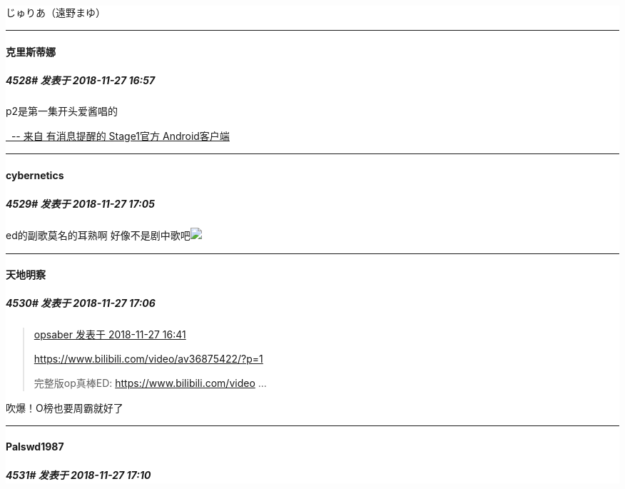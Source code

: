 じゅりあ（遠野まゆ）







*****

####  克里斯蒂娜  
##### 4528#       发表于 2018-11-27 16:57




p2是第一集开头爱酱唱的

[  -- 来自 有消息提醒的 Stage1官方 Android客户端](https://www.coolapk.com/apk/140634)







*****

####  cybernetics  
##### 4529#       发表于 2018-11-27 17:05




ed的副歌莫名的耳熟啊 好像不是剧中歌吧<img src="https://static.saraba1st.com/image/smiley/face2017/112.png" referrerpolicy="no-referrer">







*****

####  天地明察  
##### 4530#       发表于 2018-11-27 17:06



<blockquote><a href="httphttps://bbs.saraba1st.com/2b/forum.php?mod=redirect&amp;goto=findpost&amp;pid=41744030&amp;ptid=1772503" target="_blank">opsaber 发表于 2018-11-27 16:41</a>

https://www.bilibili.com/video/av36875422/?p=1

完整版op真棒ED: https://www.bilibili.com/video ...</blockquote>
吹爆！O榜也要周霸就好了







*****

####  Palswd1987  
##### 4531#       发表于 2018-11-27 17:10
